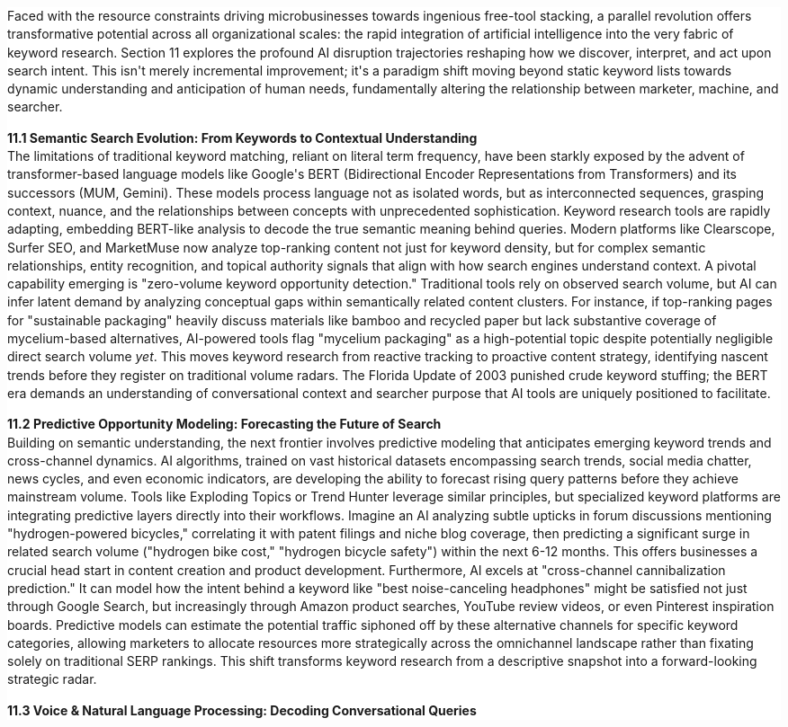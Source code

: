 Faced with the resource constraints driving microbusinesses towards ingenious free-tool stacking, a parallel revolution offers transformative potential across all organizational scales: the rapid integration of artificial intelligence into the very fabric of keyword research. Section 11 explores the profound AI disruption trajectories reshaping how we discover, interpret, and act upon search intent. This isn't merely incremental improvement; it's a paradigm shift moving beyond static keyword lists towards dynamic understanding and anticipation of human needs, fundamentally altering the relationship between marketer, machine, and searcher.

**11.1 Semantic Search Evolution: From Keywords to Contextual Understanding**  
The limitations of traditional keyword matching, reliant on literal term frequency, have been starkly exposed by the advent of transformer-based language models like Google's BERT (Bidirectional Encoder Representations from Transformers) and its successors (MUM, Gemini). These models process language not as isolated words, but as interconnected sequences, grasping context, nuance, and the relationships between concepts with unprecedented sophistication. Keyword research tools are rapidly adapting, embedding BERT-like analysis to decode the true semantic meaning behind queries. Modern platforms like Clearscope, Surfer SEO, and MarketMuse now analyze top-ranking content not just for keyword density, but for complex semantic relationships, entity recognition, and topical authority signals that align with how search engines understand context. A pivotal capability emerging is "zero-volume keyword opportunity detection." Traditional tools rely on observed search volume, but AI can infer latent demand by analyzing conceptual gaps within semantically related content clusters. For instance, if top-ranking pages for "sustainable packaging" heavily discuss materials like bamboo and recycled paper but lack substantive coverage of mycelium-based alternatives, AI-powered tools flag "mycelium packaging" as a high-potential topic despite potentially negligible direct search volume *yet*. This moves keyword research from reactive tracking to proactive content strategy, identifying nascent trends before they register on traditional volume radars. The Florida Update of 2003 punished crude keyword stuffing; the BERT era demands an understanding of conversational context and searcher purpose that AI tools are uniquely positioned to facilitate.

**11.2 Predictive Opportunity Modeling: Forecasting the Future of Search**  
Building on semantic understanding, the next frontier involves predictive modeling that anticipates emerging keyword trends and cross-channel dynamics. AI algorithms, trained on vast historical datasets encompassing search trends, social media chatter, news cycles, and even economic indicators, are developing the ability to forecast rising query patterns before they achieve mainstream volume. Tools like Exploding Topics or Trend Hunter leverage similar principles, but specialized keyword platforms are integrating predictive layers directly into their workflows. Imagine an AI analyzing subtle upticks in forum discussions mentioning "hydrogen-powered bicycles," correlating it with patent filings and niche blog coverage, then predicting a significant surge in related search volume ("hydrogen bike cost," "hydrogen bicycle safety") within the next 6-12 months. This offers businesses a crucial head start in content creation and product development. Furthermore, AI excels at "cross-channel cannibalization prediction." It can model how the intent behind a keyword like "best noise-canceling headphones" might be satisfied not just through Google Search, but increasingly through Amazon product searches, YouTube review videos, or even Pinterest inspiration boards. Predictive models can estimate the potential traffic siphoned off by these alternative channels for specific keyword categories, allowing marketers to allocate resources more strategically across the omnichannel landscape rather than fixating solely on traditional SERP rankings. This shift transforms keyword research from a descriptive snapshot into a forward-looking strategic radar.

**11.3 Voice & Natural Language Processing: Decoding Conversational Queries**  